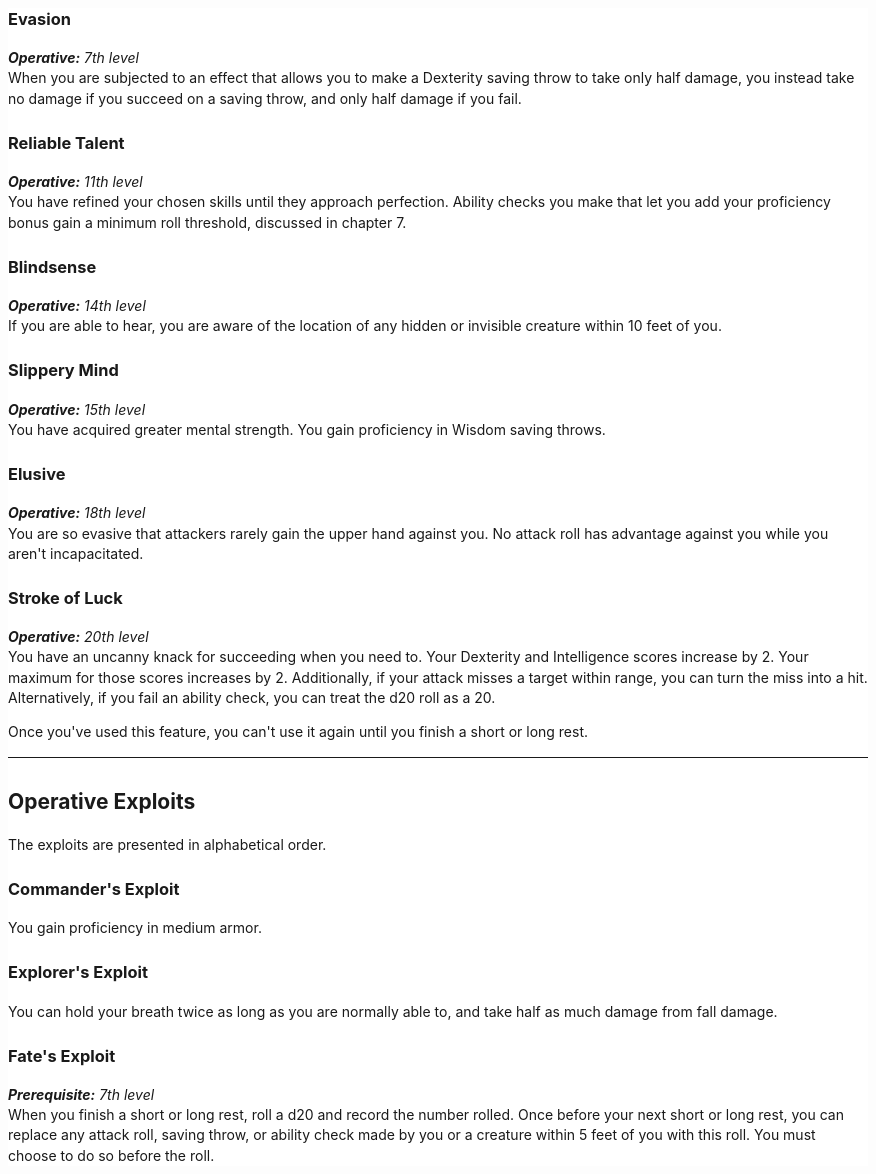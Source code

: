 ### Evasion
_**Operative:** 7th level_<br>
When you are subjected to an effect that allows you to make a Dexterity saving throw to take only half damage, you instead take no damage if you succeed on a saving throw, and only half damage if you fail.

### Reliable Talent
_**Operative:** 11th level_<br>
You have refined your chosen skills until they approach perfection. Ability checks you make that let you add your proficiency bonus gain a minimum roll threshold, discussed in chapter 7.

### Blindsense
_**Operative:** 14th level_<br>
If you are able to hear, you are aware of the location of any hidden or invisible creature within 10 feet of you.

### Slippery Mind
_**Operative:** 15th level_<br>
You have acquired greater mental strength. You gain proficiency in Wisdom saving throws. 

### Elusive
_**Operative:** 18th level_<br>
You are so evasive that attackers rarely gain the upper hand against you. No attack roll has advantage against you while you aren't incapacitated.

### Stroke of Luck
_**Operative:** 20th level_<br>
You have an uncanny knack for succeeding when you need to. Your Dexterity and Intelligence scores increase by 2. Your maximum for those scores increases by 2. Additionally, if your attack misses a target within range, you can turn the miss into a hit. Alternatively, if you fail an ability check, you can treat the d20 roll as a 20.

Once you've used this feature, you can't use it again until you finish a short or long rest.

___

## Operative Exploits
The exploits are presented in alphabetical order. 

### Commander's Exploit
You gain proficiency in medium armor.

### Explorer's Exploit
You can hold your breath twice as long as you are normally able to, and take half as much damage from fall damage.

### Fate's Exploit
_**Prerequisite:** 7th level_<br>
When you finish a short or long rest, roll a d20 and record the number rolled. Once before your next short or long rest, you can replace any attack roll, saving throw, or ability check made by you or a creature within 5 feet of you with this roll. You must choose to do so before the roll. 
